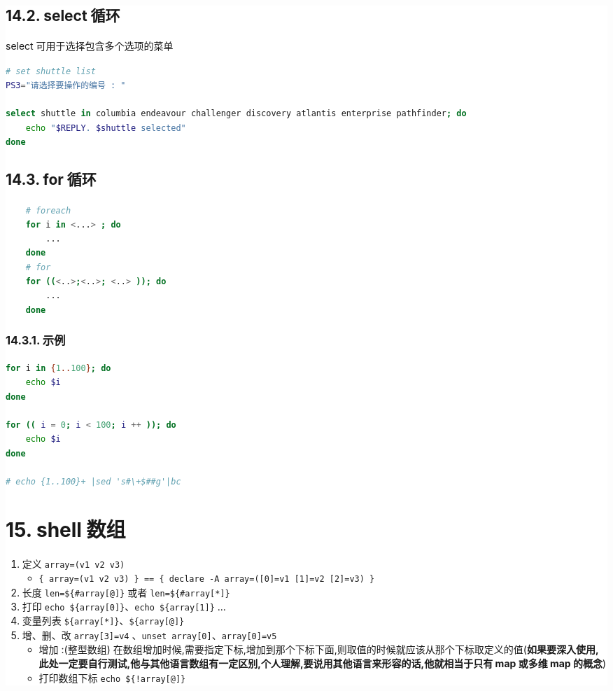 ```bash
```

## 14.2. select 循环

select 可用于选择包含多个选项的菜单

```bash
# set shuttle list
PS3="请选择要操作的编号 : "

select shuttle in columbia endeavour challenger discovery atlantis enterprise pathfinder; do
    echo "$REPLY. $shuttle selected"
done
```

## 14.3. for 循环

```bash
    # foreach
    for i in <...> ; do
        ...
    done
    # for
    for ((<..>;<..>; <..> )); do
        ...
    done
```

### 14.3.1. 示例

```bash
for i in {1..100}; do
    echo $i
done

for (( i = 0; i < 100; i ++ )); do
    echo $i
done

# echo {1..100}+ |sed 's#\+$##g'|bc

```

# 15. shell 数组

1. 定义 `array=(v1 v2 v3)`
   - `{ array=(v1 v2 v3) } == { declare -A array=([0]=v1 [1]=v2 [2]=v3) }`
2. 长度 `len=${#array[@]}` 或者 `len=${#array[*]}`
3. 打印 `echo ${array[0]}`、`echo ${array[1]}` ...
4. 变量列表 `${array[*]}`、`${array[@]}`
5. 增、删、改 `array[3]=v4` 、`unset array[0]`、`array[0]=v5`
   - 增加 :(整型数组) 在数组增加时候,需要指定下标,增加到那个下标下面,则取值的时候就应该从那个下标取定义的值(**如果要深入使用,此处一定要自行测试,他与其他语言数组有一定区别,个人理解,要说用其他语言来形容的话,他就相当于只有 map 或多维 map 的概念**)
   - 打印数组下标 `echo ${!array[@]}`
